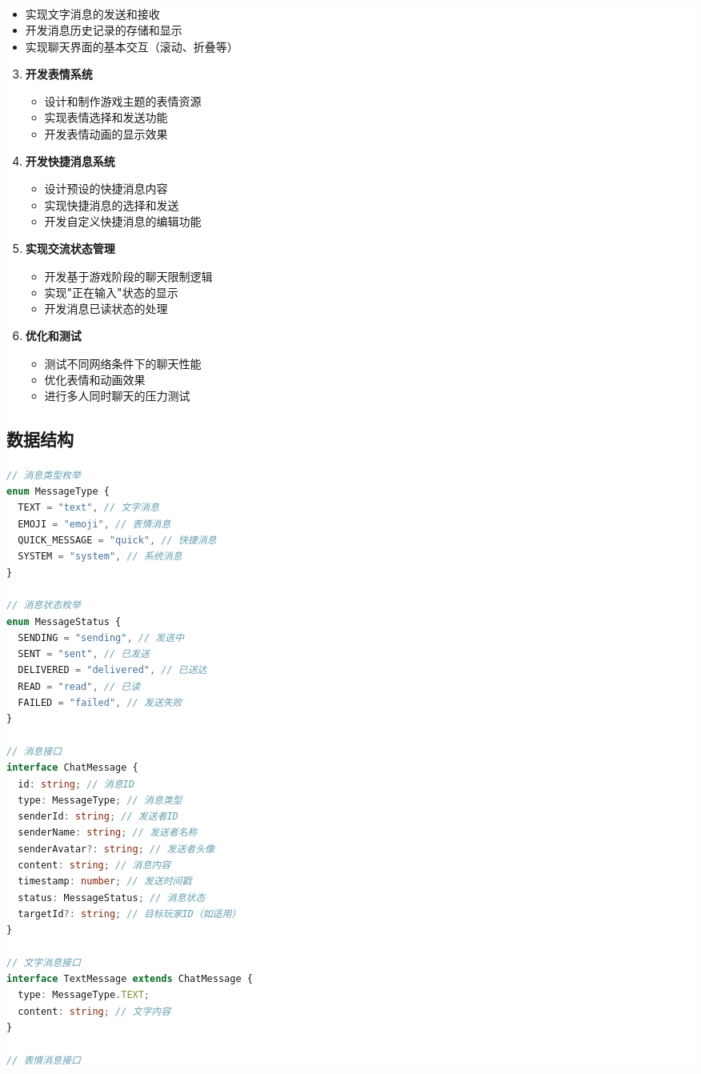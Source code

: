    - 实现文字消息的发送和接收
   - 开发消息历史记录的存储和显示
   - 实现聊天界面的基本交互（滚动、折叠等）

3. **开发表情系统**

   - 设计和制作游戏主题的表情资源
   - 实现表情选择和发送功能
   - 开发表情动画的显示效果

4. **开发快捷消息系统**

   - 设计预设的快捷消息内容
   - 实现快捷消息的选择和发送
   - 开发自定义快捷消息的编辑功能

5. **实现交流状态管理**

   - 开发基于游戏阶段的聊天限制逻辑
   - 实现"正在输入"状态的显示
   - 开发消息已读状态的处理

6. **优化和测试**
   - 测试不同网络条件下的聊天性能
   - 优化表情和动画效果
   - 进行多人同时聊天的压力测试

## 数据结构

```typescript
// 消息类型枚举
enum MessageType {
  TEXT = "text", // 文字消息
  EMOJI = "emoji", // 表情消息
  QUICK_MESSAGE = "quick", // 快捷消息
  SYSTEM = "system", // 系统消息
}

// 消息状态枚举
enum MessageStatus {
  SENDING = "sending", // 发送中
  SENT = "sent", // 已发送
  DELIVERED = "delivered", // 已送达
  READ = "read", // 已读
  FAILED = "failed", // 发送失败
}

// 消息接口
interface ChatMessage {
  id: string; // 消息ID
  type: MessageType; // 消息类型
  senderId: string; // 发送者ID
  senderName: string; // 发送者名称
  senderAvatar?: string; // 发送者头像
  content: string; // 消息内容
  timestamp: number; // 发送时间戳
  status: MessageStatus; // 消息状态
  targetId?: string; // 目标玩家ID（如适用）
}

// 文字消息接口
interface TextMessage extends ChatMessage {
  type: MessageType.TEXT;
  content: string; // 文字内容
}

// 表情消息接口
```